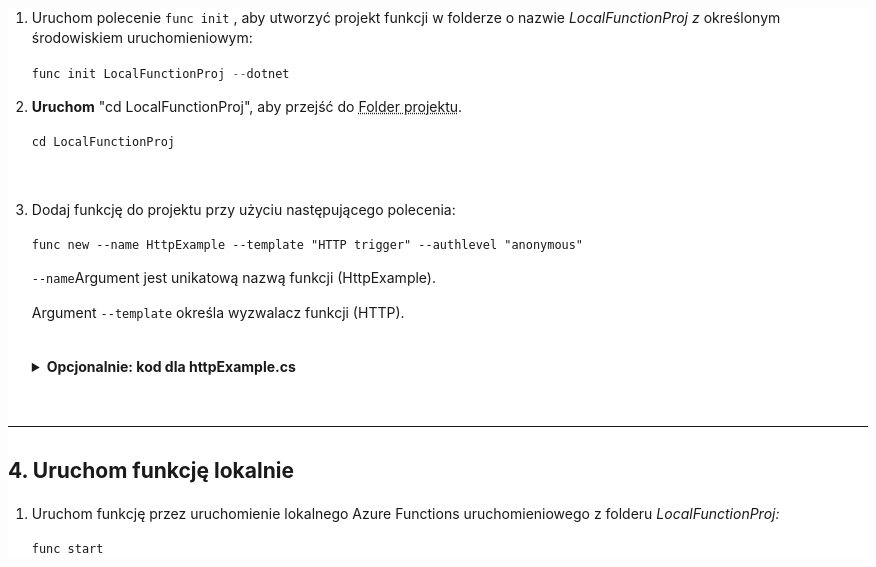 1. Uruchom polecenie `func init` , aby utworzyć projekt funkcji w folderze o nazwie *LocalFunctionProj z* określonym środowiskiem uruchomieniowym:  

    ```csharp
    func init LocalFunctionProj --dotnet
    ```

1. **Uruchom** "cd LocalFunctionProj", aby przejść do <abbr title="Ten folder zawiera różne pliki projektu, w tym pliki konfiguracji o local.settings.jsi host.jsna. Ponieważ local.settings.jsmoże zawierać wpisy tajne pobrane z platformy Azure, plik jest domyślnie wykluczony z kontroli źródła w pliku .gitignore.">Folder projektu</abbr>.

    ```console
    cd LocalFunctionProj
    ```
    <br/>

1. Dodaj funkcję do projektu przy użyciu następującego polecenia:
    
    ```console
    func new --name HttpExample --template "HTTP trigger" --authlevel "anonymous"
    ``` 
    `--name`Argument jest unikatową nazwą funkcji (HttpExample).

    Argument `--template` określa wyzwalacz funkcji (HTTP).

    
    <br/>   
    <details>  
    <summary><strong>Opcjonalnie: kod dla httpExample.cs</strong></summary>  
    
    *Plik HttpExample.cs* zawiera metodę, która odbiera dane żądania w zmiennej , jest elementem HttpRequest, który jest dekorowany za pomocą wartości `Run` `req` **HttpTriggerAttribute,** [](/dotnet/api/microsoft.aspnetcore.http.httprequest) która definiuje zachowanie wyzwalacza.

    :::code language="csharp" source="~/functions-docs-csharp/http-trigger-template/HttpExample.cs":::
        
    Obiekt zwracany jest [elementem ActionResult,](/dotnet/api/microsoft.aspnetcore.mvc.actionresult) który zwraca komunikat odpowiedzi w następujący sposób: [OkObjectResult](/dotnet/api/microsoft.aspnetcore.mvc.okobjectresult) (200) lub [BadRequestObjectResult](/dotnet/api/microsoft.aspnetcore.mvc.badrequestobjectresult) (400). Aby dowiedzieć się więcej, [zobacz Azure Functions http triggers and bindings (Wyzwalacze](./functions-bindings-http-webhook.md?tabs=csharp)i powiązania HTTP).  
    </details>

<br/>

---

## <a name="4-run-the-function-locally"></a>4. Uruchom funkcję lokalnie

1. Uruchom funkcję przez uruchomienie lokalnego Azure Functions uruchomieniowego z folderu *LocalFunctionProj:*

    ```
    func start
    ```

